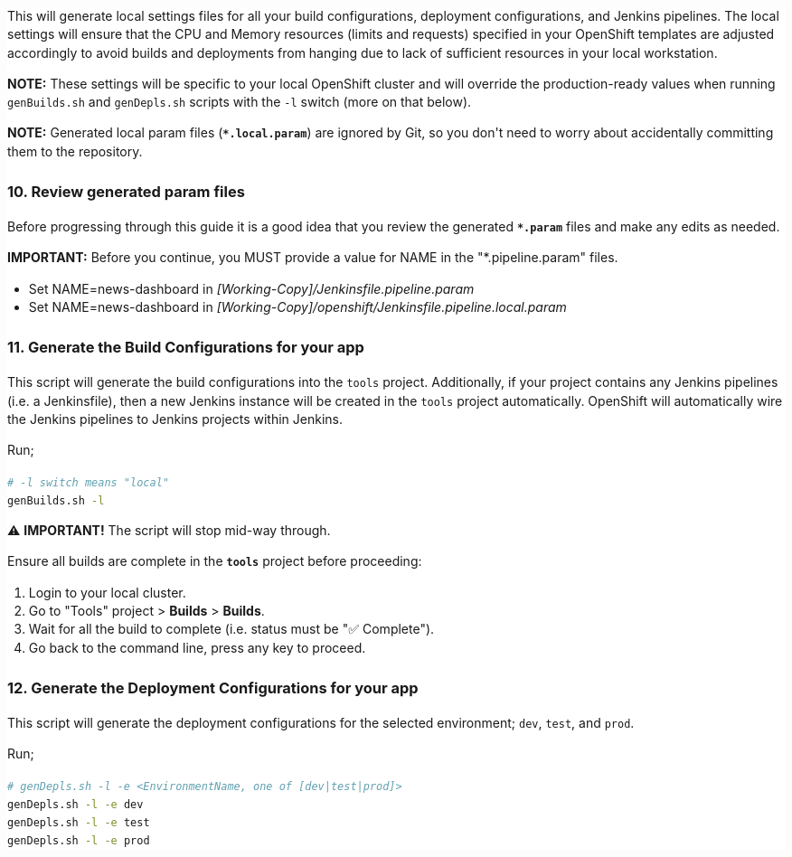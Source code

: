 This will generate local settings files for all your build configurations, deployment configurations, and Jenkins pipelines. The local settings will ensure that the CPU and Memory resources (limits and requests) specified in your OpenShift templates are adjusted accordingly to avoid builds and deployments from hanging due to lack of sufficient resources in your local workstation.

**NOTE:**  These settings will be specific to your local OpenShift cluster and will override the production-ready values when running `genBuilds.sh` and `genDepls.sh` scripts with the `-l` switch (more on that below).

**NOTE:**  Generated local param files (**`*.local.param`**) are ignored by Git, so you don't need to worry about accidentally committing them to the repository.

### 10. Review generated param files

Before progressing through this guide it is a good idea that you review the generated **`*.param`** files and make any edits as needed.

**IMPORTANT:**  Before you continue, you MUST provide a value for NAME in the "*.pipeline.param" files.

- Set NAME=news-dashboard in *[Working-Copy]/Jenkinsfile.pipeline.param*
- Set NAME=news-dashboard in *[Working-Copy]/openshift/Jenkinsfile.pipeline.local.param*

### 11. Generate the Build Configurations for your app

This script will generate the build configurations into the `tools` project. Additionally, if your project contains any Jenkins pipelines (i.e. a Jenkinsfile), then a new Jenkins instance will be created in the `tools` project automatically. OpenShift will automatically wire the Jenkins pipelines to Jenkins projects within Jenkins.

Run;

```bash
# -l switch means "local"
genBuilds.sh -l
```

:warning: **IMPORTANT!**  The script will stop mid-way through. 

Ensure all builds are complete in the **`tools`** project before proceeding:

1. Login to your local cluster.
2. Go to "Tools" project > **Builds** > **Builds**.
3. Wait for all the build to complete (i.e. status must be ":white_check_mark: Complete").
4. Go back to the command line, press any key to proceed.

### 12. Generate the Deployment Configurations for your app

This script will generate the deployment configurations for the selected environment; `dev`, `test`, and `prod`.

Run;

```bash
# genDepls.sh -l -e <EnvironmentName, one of [dev|test|prod]>
genDepls.sh -l -e dev
genDepls.sh -l -e test
genDepls.sh -l -e prod
```
